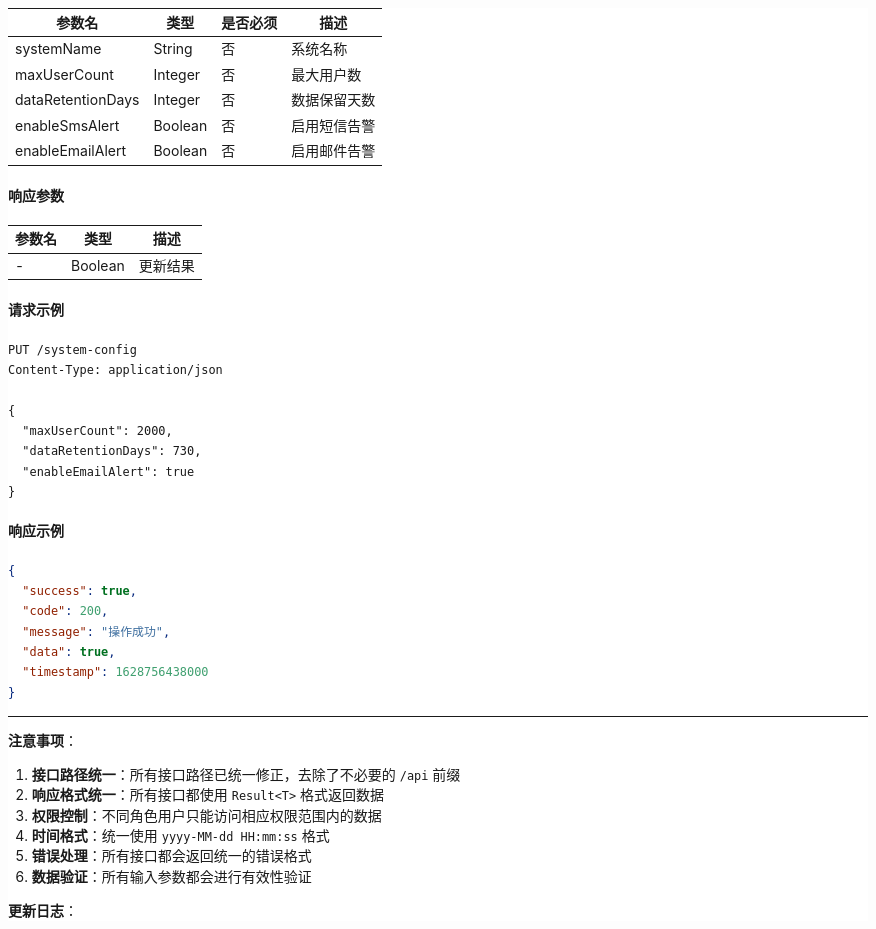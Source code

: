 | 参数名 | 类型 | 是否必须 | 描述 |
| ----- | --- | ------- | ---- |
| systemName | String | 否 | 系统名称 |
| maxUserCount | Integer | 否 | 最大用户数 |
| dataRetentionDays | Integer | 否 | 数据保留天数 |
| enableSmsAlert | Boolean | 否 | 启用短信告警 |
| enableEmailAlert | Boolean | 否 | 启用邮件告警 |

#### 响应参数

| 参数名 | 类型 | 描述 |
| ----- | --- | ---- |
| - | Boolean | 更新结果 |

#### 请求示例

```http
PUT /system-config
Content-Type: application/json

{
  "maxUserCount": 2000,
  "dataRetentionDays": 730,
  "enableEmailAlert": true
}
```

#### 响应示例

```json
{
  "success": true,
  "code": 200,
  "message": "操作成功",
  "data": true,
  "timestamp": 1628756438000
}
```

---

**注意事项**：

1. **接口路径统一**：所有接口路径已统一修正，去除了不必要的 `/api` 前缀
2. **响应格式统一**：所有接口都使用 `Result<T>` 格式返回数据
3. **权限控制**：不同角色用户只能访问相应权限范围内的数据
4. **时间格式**：统一使用 `yyyy-MM-dd HH:mm:ss` 格式
5. **错误处理**：所有接口都会返回统一的错误格式
6. **数据验证**：所有输入参数都会进行有效性验证

**更新日志**：
